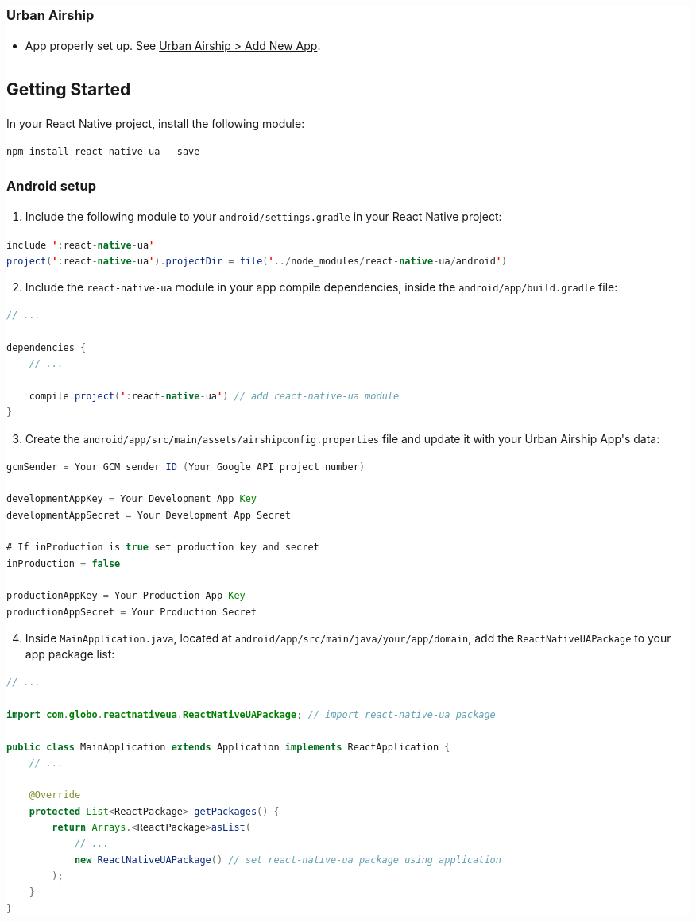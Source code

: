 ### Urban Airship

- App properly set up. See [Urban Airship > Add New App](https://go.urbanairship.com/apps/new/).

## Getting Started

In your React Native project, install the following module:

```shell
npm install react-native-ua --save
```

### Android setup

1. Include the following module to your `android/settings.gradle` in your React Native project:

  ```java
  include ':react-native-ua'
  project(':react-native-ua').projectDir = file('../node_modules/react-native-ua/android')
  ```

2. Include the `react-native-ua` module in your app compile dependencies, inside the `android/app/build.gradle` file:

  ```java
  // ...

  dependencies {
      // ...

      compile project(':react-native-ua') // add react-native-ua module
  }
  ```

3. Create the `android/app/src/main/assets/airshipconfig.properties` file and update it with your Urban Airship App's data:

  ```java
  gcmSender = Your GCM sender ID (Your Google API project number)

  developmentAppKey = Your Development App Key
  developmentAppSecret = Your Development App Secret

  # If inProduction is true set production key and secret
  inProduction = false

  productionAppKey = Your Production App Key
  productionAppSecret = Your Production Secret
  ```

4. Inside `MainApplication.java`, located at `android/app/src/main/java/your/app/domain`, add the `ReactNativeUAPackage` to your app package list:

  ```java
  // ...

  import com.globo.reactnativeua.ReactNativeUAPackage; // import react-native-ua package

  public class MainApplication extends Application implements ReactApplication {
      // ...

      @Override
      protected List<ReactPackage> getPackages() {
          return Arrays.<ReactPackage>asList(
              // ...
              new ReactNativeUAPackage() // set react-native-ua package using application
          );
      }
  }
  ```